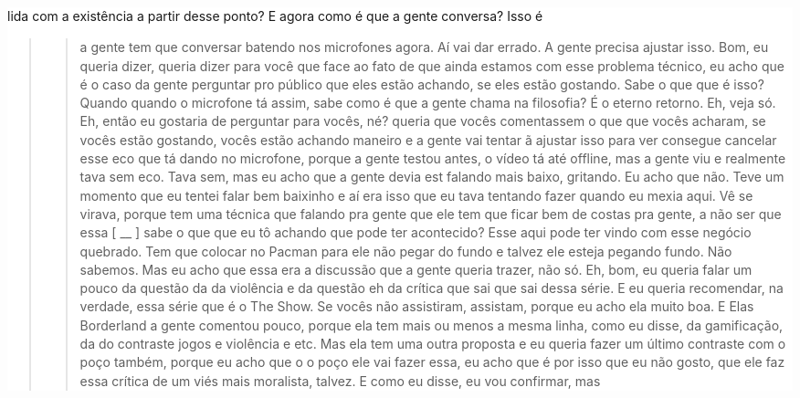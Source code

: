 lida com a existência a partir desse
ponto?
E agora como é que a gente conversa?
Isso é
>> a gente tem que conversar batendo nos
microfones agora.
>> Aí vai dar errado. A gente precisa
ajustar isso.
>> Bom, eu queria dizer, queria dizer para
você que face ao fato de que ainda
estamos com esse problema técnico, eu
acho que é o caso da gente perguntar pro
público que eles estão achando, se eles
estão gostando. Sabe o que que é isso?
Quando quando o microfone tá assim, sabe
como é que a gente chama na filosofia?
É o eterno retorno.
Eh, veja só. Eh, então eu gostaria de
perguntar para vocês, né? queria que
vocês comentassem o que que vocês
acharam, se vocês estão gostando, vocês
estão achando maneiro e a gente vai
tentar
ã ajustar isso para ver consegue
cancelar esse eco que tá dando no
microfone, porque a gente testou antes,
o vídeo tá até offline, mas a gente viu
e realmente tava sem eco.
>> Tava sem, mas eu acho que a gente devia
est falando mais baixo,
>> gritando. Eu acho que não. Teve um
momento que eu tentei falar bem baixinho
e aí era isso que eu tava tentando fazer
quando eu mexia aqui. Vê se virava,
porque tem uma técnica que falando pra
gente que ele tem que ficar bem de
costas pra gente, a não ser que essa
[ __ ] sabe o que que eu tô achando que
pode ter acontecido? Esse aqui pode ter
vindo com esse negócio quebrado. Tem que
colocar no Pacman para ele não pegar do
fundo e talvez ele esteja pegando fundo.
>> Não sabemos.
>> Mas eu acho que essa era a discussão que
a gente queria trazer, não só. Eh, bom,
eu queria falar um pouco da questão da
da violência e da questão eh da crítica
que sai que sai dessa série. E eu queria
recomendar, na verdade, essa série que é
o The Show. Se vocês não assistiram,
assistam, porque eu acho ela muito boa.
E Elas Borderland a gente comentou
pouco, porque ela tem mais ou menos a
mesma linha, como eu disse, da
gamificação, da
do contraste jogos e violência e etc.
Mas ela tem uma outra proposta e eu
queria fazer um último contraste com o
poço também, porque eu acho que o o poço
ele vai fazer essa, eu acho que é por
isso que eu não gosto, que ele faz essa
crítica de um viés mais moralista,
talvez.
>> E como eu disse, eu vou confirmar, mas